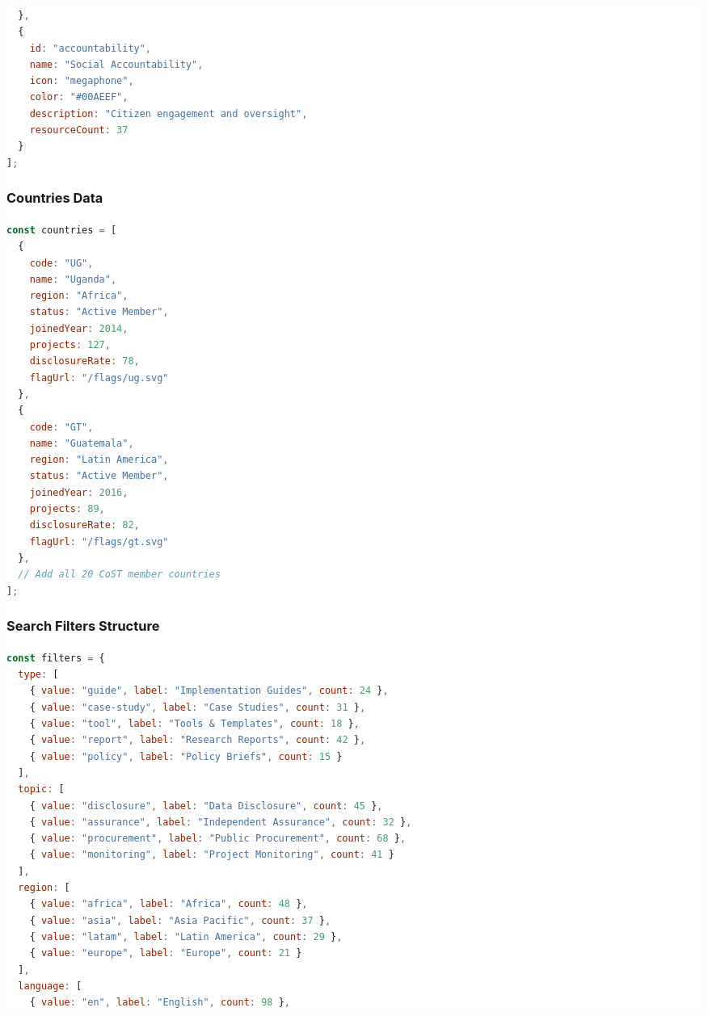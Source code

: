 ```javascript
  },
  {
    id: "accountability",
    name: "Social Accountability",
    icon: "megaphone",
    color: "#00AEEF",
    description: "Citizen engagement and oversight",
    resourceCount: 37
  }
];
```

### Countries Data
```javascript
const countries = [
  {
    code: "UG",
    name: "Uganda",
    region: "Africa",
    status: "Active Member",
    joinedYear: 2014,
    projects: 127,
    disclosureRate: 78,
    flagUrl: "/flags/ug.svg"
  },
  {
    code: "GT",
    name: "Guatemala",
    region: "Latin America",
    status: "Active Member",
    joinedYear: 2016,
    projects: 89,
    disclosureRate: 82,
    flagUrl: "/flags/gt.svg"
  },
  // Add all 20 CoST member countries
];
```

### Search Filters Structure
```javascript
const filters = {
  type: [
    { value: "guide", label: "Implementation Guides", count: 24 },
    { value: "case-study", label: "Case Studies", count: 31 },
    { value: "tool", label: "Tools & Templates", count: 18 },
    { value: "report", label: "Research Reports", count: 42 },
    { value: "policy", label: "Policy Briefs", count: 15 }
  ],
  topic: [
    { value: "disclosure", label: "Data Disclosure", count: 45 },
    { value: "assurance", label: "Independent Assurance", count: 32 },
    { value: "procurement", label: "Public Procurement", count: 68 },
    { value: "monitoring", label: "Project Monitoring", count: 41 }
  ],
  region: [
    { value: "africa", label: "Africa", count: 48 },
    { value: "asia", label: "Asia Pacific", count: 37 },
    { value: "latam", label: "Latin America", count: 29 },
    { value: "europe", label: "Europe", count: 21 }
  ],
  language: [
    { value: "en", label: "English", count: 98 },
```